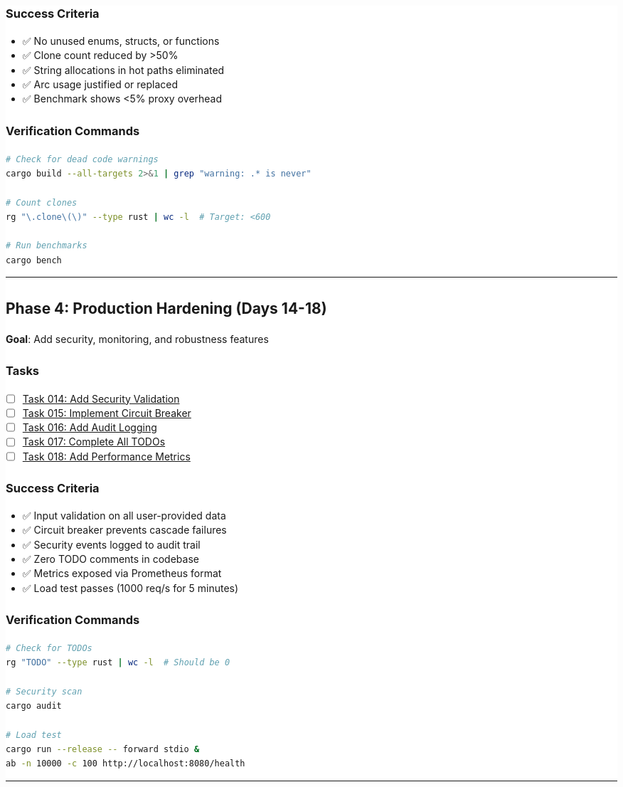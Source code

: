 ### Success Criteria
- ✅ No unused enums, structs, or functions
- ✅ Clone count reduced by >50%
- ✅ String allocations in hot paths eliminated
- ✅ Arc<RwLock> usage justified or replaced
- ✅ Benchmark shows <5% proxy overhead

### Verification Commands
```bash
# Check for dead code warnings
cargo build --all-targets 2>&1 | grep "warning: .* is never"

# Count clones
rg "\.clone\(\)" --type rust | wc -l  # Target: <600

# Run benchmarks
cargo bench
```

---

## Phase 4: Production Hardening (Days 14-18)
**Goal**: Add security, monitoring, and robustness features

### Tasks
- [ ] [Task 014: Add Security Validation](./task-014-security-validation.md)
- [ ] [Task 015: Implement Circuit Breaker](./task-015-circuit-breaker.md)
- [ ] [Task 016: Add Audit Logging](./task-016-audit-logging.md)
- [ ] [Task 017: Complete All TODOs](./task-017-complete-todos.md)
- [ ] [Task 018: Add Performance Metrics](./task-018-add-metrics.md)

### Success Criteria
- ✅ Input validation on all user-provided data
- ✅ Circuit breaker prevents cascade failures
- ✅ Security events logged to audit trail
- ✅ Zero TODO comments in codebase
- ✅ Metrics exposed via Prometheus format
- ✅ Load test passes (1000 req/s for 5 minutes)

### Verification Commands
```bash
# Check for TODOs
rg "TODO" --type rust | wc -l  # Should be 0

# Security scan
cargo audit

# Load test
cargo run --release -- forward stdio &
ab -n 10000 -c 100 http://localhost:8080/health
```

---